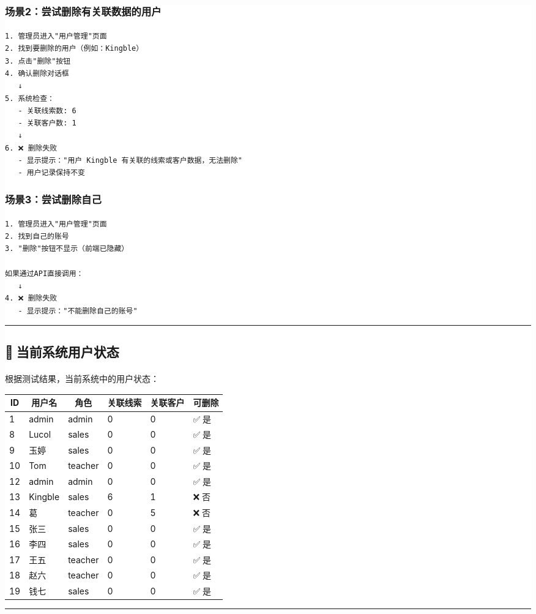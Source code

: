 ```
```

### 场景2：尝试删除有关联数据的用户

```
1. 管理员进入"用户管理"页面
2. 找到要删除的用户（例如：Kingble）
3. 点击"删除"按钮
4. 确认删除对话框
   ↓
5. 系统检查：
   - 关联线索数: 6
   - 关联客户数: 1
   ↓
6. ❌ 删除失败
   - 显示提示："用户 Kingble 有关联的线索或客户数据，无法删除"
   - 用户记录保持不变
```

### 场景3：尝试删除自己

```
1. 管理员进入"用户管理"页面
2. 找到自己的账号
3. "删除"按钮不显示（前端已隐藏）
   
如果通过API直接调用：
   ↓
4. ❌ 删除失败
   - 显示提示："不能删除自己的账号"
```

---

## 📝 当前系统用户状态

根据测试结果，当前系统中的用户状态：

| ID | 用户名 | 角色 | 关联线索 | 关联客户 | 可删除 |
|----|--------|------|---------|---------|--------|
| 1  | admin | admin | 0 | 0 | ✅ 是 |
| 8  | Lucol | sales | 0 | 0 | ✅ 是 |
| 9  | 玉婷 | sales | 0 | 0 | ✅ 是 |
| 10 | Tom | teacher | 0 | 0 | ✅ 是 |
| 12 | admin | admin | 0 | 0 | ✅ 是 |
| 13 | Kingble | sales | 6 | 1 | ❌ 否 |
| 14 | 葛 | teacher | 0 | 5 | ❌ 否 |
| 15 | 张三 | sales | 0 | 0 | ✅ 是 |
| 16 | 李四 | sales | 0 | 0 | ✅ 是 |
| 17 | 王五 | teacher | 0 | 0 | ✅ 是 |
| 18 | 赵六 | teacher | 0 | 0 | ✅ 是 |
| 19 | 钱七 | sales | 0 | 0 | ✅ 是 |

---